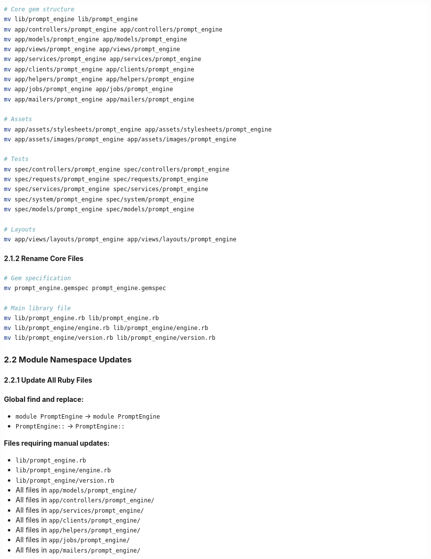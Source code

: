 ```bash
# Core gem structure
mv lib/prompt_engine lib/prompt_engine
mv app/controllers/prompt_engine app/controllers/prompt_engine
mv app/models/prompt_engine app/models/prompt_engine
mv app/views/prompt_engine app/views/prompt_engine
mv app/services/prompt_engine app/services/prompt_engine
mv app/clients/prompt_engine app/clients/prompt_engine
mv app/helpers/prompt_engine app/helpers/prompt_engine
mv app/jobs/prompt_engine app/jobs/prompt_engine
mv app/mailers/prompt_engine app/mailers/prompt_engine

# Assets
mv app/assets/stylesheets/prompt_engine app/assets/stylesheets/prompt_engine
mv app/assets/images/prompt_engine app/assets/images/prompt_engine

# Tests
mv spec/controllers/prompt_engine spec/controllers/prompt_engine
mv spec/requests/prompt_engine spec/requests/prompt_engine
mv spec/services/prompt_engine spec/services/prompt_engine
mv spec/system/prompt_engine spec/system/prompt_engine
mv spec/models/prompt_engine spec/models/prompt_engine

# Layouts
mv app/views/layouts/prompt_engine app/views/layouts/prompt_engine
```

#### 2.1.2 Rename Core Files

```bash
# Gem specification
mv prompt_engine.gemspec prompt_engine.gemspec

# Main library file
mv lib/prompt_engine.rb lib/prompt_engine.rb
mv lib/prompt_engine/engine.rb lib/prompt_engine/engine.rb
mv lib/prompt_engine/version.rb lib/prompt_engine/version.rb
```

### 2.2 Module Namespace Updates

#### 2.2.1 Update All Ruby Files

**Global find and replace:**

- `module PromptEngine` → `module PromptEngine`
- `PromptEngine::` → `PromptEngine::`

**Files requiring manual updates:**

- `lib/prompt_engine.rb`
- `lib/prompt_engine/engine.rb`
- `lib/prompt_engine/version.rb`
- All files in `app/models/prompt_engine/`
- All files in `app/controllers/prompt_engine/`
- All files in `app/services/prompt_engine/`
- All files in `app/clients/prompt_engine/`
- All files in `app/helpers/prompt_engine/`
- All files in `app/jobs/prompt_engine/`
- All files in `app/mailers/prompt_engine/`
